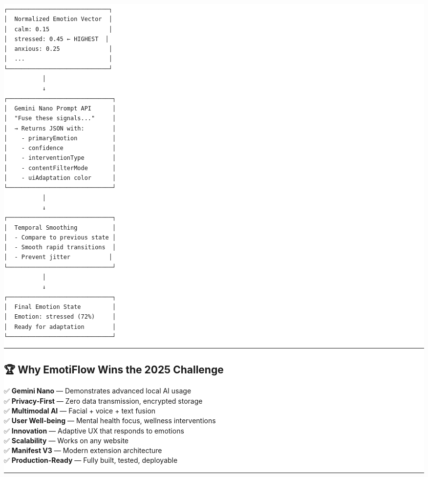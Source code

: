 ```
┌─────────────────────────────┐
│  Normalized Emotion Vector  │
│  calm: 0.15                 │
│  stressed: 0.45 ← HIGHEST  │
│  anxious: 0.25              │
│  ...                        │
└─────────────────────────────┘
           │
           ↓
┌──────────────────────────────┐
│  Gemini Nano Prompt API      │
│  "Fuse these signals..."     │
│  → Returns JSON with:        │
│    - primaryEmotion          │
│    - confidence              │
│    - interventionType        │
│    - contentFilterMode       │
│    - uiAdaptation color      │
└──────────────────────────────┘
           │
           ↓
┌──────────────────────────────┐
│  Temporal Smoothing          │
│  - Compare to previous state │
│  - Smooth rapid transitions  │
│  - Prevent jitter           │
└──────────────────────────────┘
           │
           ↓
┌──────────────────────────────┐
│  Final Emotion State         │
│  Emotion: stressed (72%)     │
│  Ready for adaptation        │
└──────────────────────────────┘
```

---

## 🏆 Why EmotiFlow Wins the 2025 Challenge

✅ **Gemini Nano** — Demonstrates advanced local AI usage  
✅ **Privacy-First** — Zero data transmission, encrypted storage  
✅ **Multimodal AI** — Facial + voice + text fusion  
✅ **User Well-being** — Mental health focus, wellness interventions  
✅ **Innovation** — Adaptive UX that responds to emotions  
✅ **Scalability** — Works on any website  
✅ **Manifest V3** — Modern extension architecture  
✅ **Production-Ready** — Fully built, tested, deployable  

---
